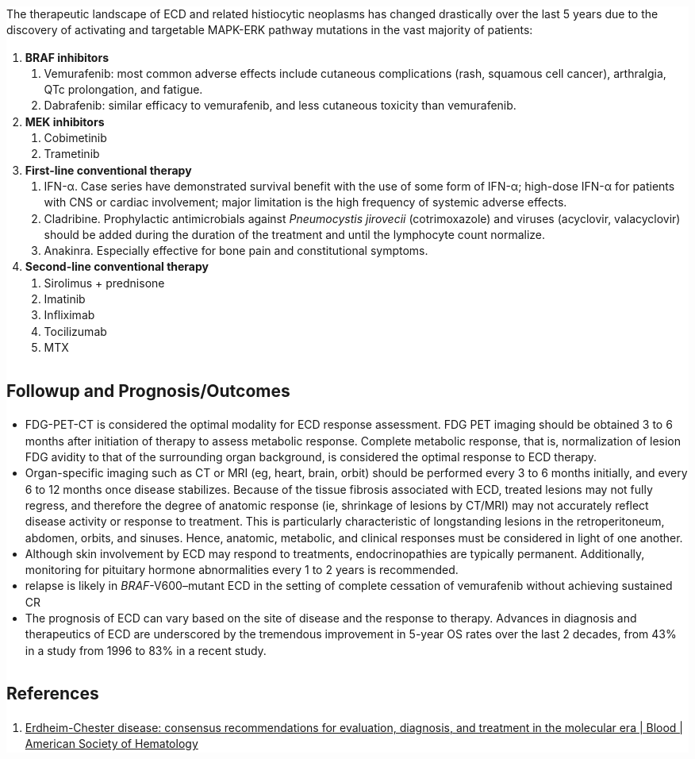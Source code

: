 The therapeutic landscape of ECD and related histiocytic neoplasms has changed drastically over the last 5 years due to the discovery of activating and targetable MAPK-ERK pathway mutations in the vast majority of patients:
1. **BRAF inhibitors**
	1. Vemurafenib: most common adverse effects include cutaneous complications (rash, squamous cell cancer), arthralgia, QTc prolongation, and fatigue.
	2. Dabrafenib: similar efficacy to vemurafenib, and less cutaneous toxicity than vemurafenib.
2. **MEK inhibitors**
	1. Cobimetinib
	2. Trametinib
3. **First-line conventional therapy**
	1. IFN-α. Case series have demonstrated survival benefit with the use of some form of IFN-α; high-dose IFN-α for patients with CNS or cardiac involvement; major limitation is the high frequency of systemic adverse effects.
	2. Cladribine. Prophylactic antimicrobials against _Pneumocystis jirovecii_ (cotrimoxazole) and viruses (acyclovir, valacyclovir) should be added during the duration of the treatment and until the lymphocyte count normalize.
	3. Anakinra. Especially effective for bone pain and constitutional symptoms.
4. **Second-line conventional therapy**
	1. Sirolimus + prednisone
	2. Imatinib
	3. Infliximab
	4. Tocilizumab
	5. MTX

## Followup and Prognosis/Outcomes
- FDG-PET-CT is considered the optimal modality for ECD response assessment. FDG PET imaging should be obtained 3 to 6 months after initiation of therapy to assess metabolic response. Complete metabolic response, that is, normalization of lesion FDG avidity to that of the surrounding organ background, is considered the optimal response to ECD therapy.
- Organ-specific imaging such as CT or MRI (eg, heart, brain, orbit) should be performed every 3 to 6 months initially, and every 6 to 12 months once disease stabilizes. Because of the tissue fibrosis associated with ECD, treated lesions may not fully regress, and therefore the degree of anatomic response (ie, shrinkage of lesions by CT/MRI) may not accurately reflect disease activity or response to treatment. This is particularly characteristic of longstanding lesions in the retroperitoneum, abdomen, orbits, and sinuses. Hence, anatomic, metabolic, and clinical responses must be considered in light of one another.
- Although skin involvement by ECD may respond to treatments, endocrinopathies are typically permanent. Additionally, monitoring for pituitary hormone abnormalities every 1 to 2 years is recommended.
- relapse is likely in _BRAF_-V600–mutant ECD in the setting of complete cessation of vemurafenib without achieving sustained CR
- The prognosis of ECD can vary based on the site of disease and the response to therapy. Advances in diagnosis and therapeutics of ECD are underscored by the tremendous improvement in 5-year OS rates over the last 2 decades, from 43% in a study from 1996 to 83% in a recent study.

## References
1. [Erdheim-Chester disease: consensus recommendations for evaluation, diagnosis, and treatment in the molecular era | Blood | American Society of Hematology](https://ashpublications.org/blood/article/135/22/1929/452713/Erdheim-Chester-disease-consensus-recommendations)